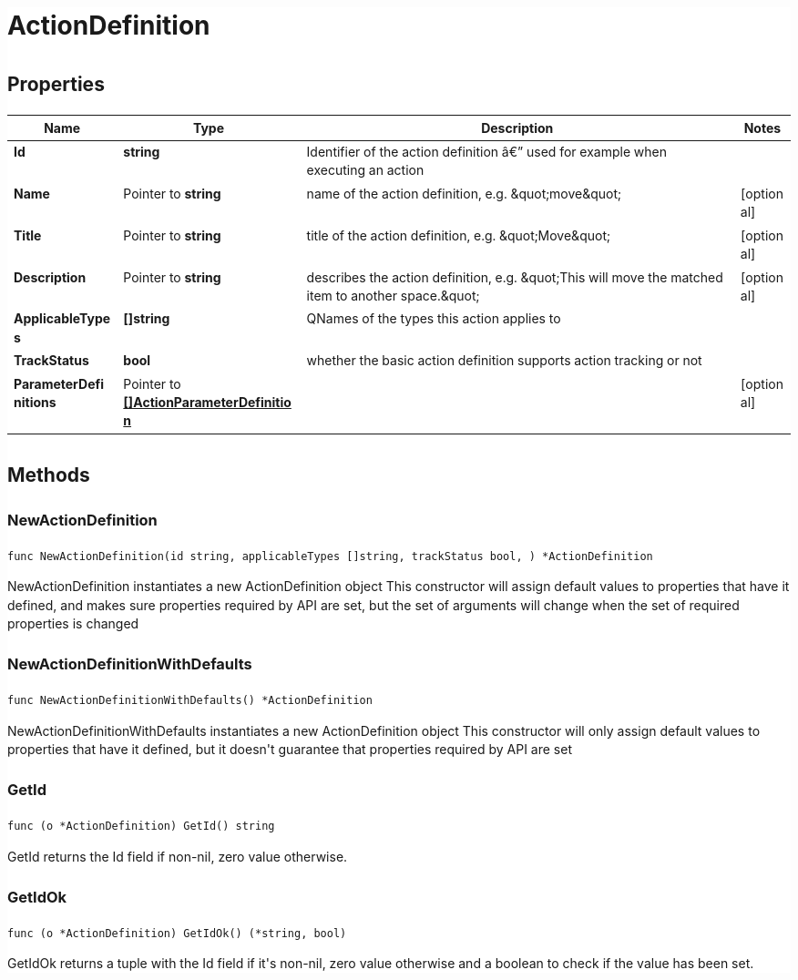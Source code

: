 # ActionDefinition

## Properties

Name | Type | Description | Notes
------------ | ------------- | ------------- | -------------
**Id** | **string** | Identifier of the action definition â€” used for example when executing an action | 
**Name** | Pointer to **string** | name of the action definition, e.g. \&quot;move\&quot; | [optional] 
**Title** | Pointer to **string** | title of the action definition, e.g. \&quot;Move\&quot; | [optional] 
**Description** | Pointer to **string** | describes the action definition, e.g. \&quot;This will move the matched item to another space.\&quot; | [optional] 
**ApplicableTypes** | **[]string** | QNames of the types this action applies to | 
**TrackStatus** | **bool** | whether the basic action definition supports action tracking or not | 
**ParameterDefinitions** | Pointer to [**[]ActionParameterDefinition**](ActionParameterDefinition.md) |  | [optional] 

## Methods

### NewActionDefinition

`func NewActionDefinition(id string, applicableTypes []string, trackStatus bool, ) *ActionDefinition`

NewActionDefinition instantiates a new ActionDefinition object
This constructor will assign default values to properties that have it defined,
and makes sure properties required by API are set, but the set of arguments
will change when the set of required properties is changed

### NewActionDefinitionWithDefaults

`func NewActionDefinitionWithDefaults() *ActionDefinition`

NewActionDefinitionWithDefaults instantiates a new ActionDefinition object
This constructor will only assign default values to properties that have it defined,
but it doesn't guarantee that properties required by API are set

### GetId

`func (o *ActionDefinition) GetId() string`

GetId returns the Id field if non-nil, zero value otherwise.

### GetIdOk

`func (o *ActionDefinition) GetIdOk() (*string, bool)`

GetIdOk returns a tuple with the Id field if it's non-nil, zero value otherwise
and a boolean to check if the value has been set.

